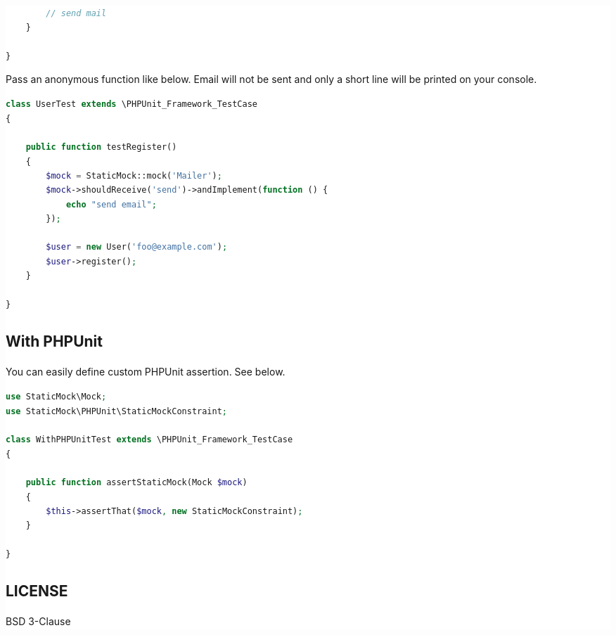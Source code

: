 ```php
        // send mail
    }

}

```

Pass an anonymous function like below. Email will not be sent and only a short line will be printed on your console.


```php
class UserTest extends \PHPUnit_Framework_TestCase
{

    public function testRegister()
    {
        $mock = StaticMock::mock('Mailer');
        $mock->shouldReceive('send')->andImplement(function () {
            echo "send email";
        });

        $user = new User('foo@example.com');
        $user->register();
    }

}
```

## With PHPUnit

You can easily define custom PHPUnit assertion. See below.


```php
use StaticMock\Mock;
use StaticMock\PHPUnit\StaticMockConstraint;

class WithPHPUnitTest extends \PHPUnit_Framework_TestCase
{

    public function assertStaticMock(Mock $mock)
    {
        $this->assertThat($mock, new StaticMockConstraint);
    }

}
```


## LICENSE

BSD 3-Clause
